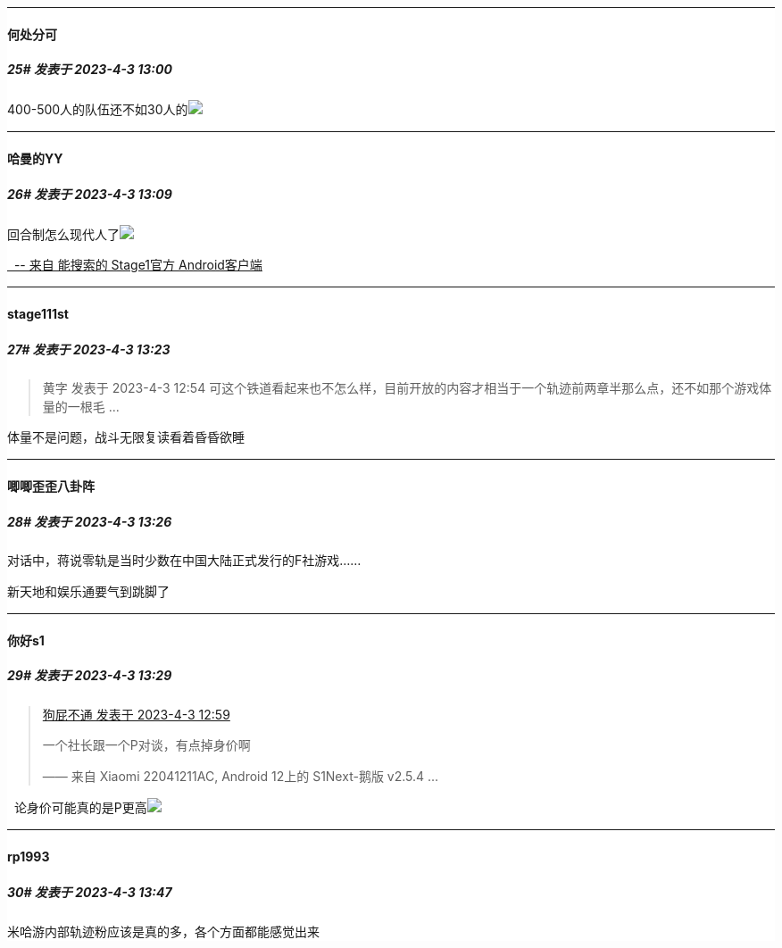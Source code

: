 *****

####  何处分可  
##### 25#       发表于 2023-4-3 13:00

400-500人的队伍还不如30人的<img src="https://static.saraba1st.com/image/smiley/face2017/067.png" referrerpolicy="no-referrer">

*****

####  哈曼的YY  
##### 26#       发表于 2023-4-3 13:09

回合制怎么现代人了<img src="https://static.saraba1st.com/image/smiley/face2017/026.png" referrerpolicy="no-referrer">

[  -- 来自 能搜索的 Stage1官方 Android客户端](https://www.coolapk.com/apk/140634)

*****

####  stage111st  
##### 27#       发表于 2023-4-3 13:23

<blockquote>黄字 发表于 2023-4-3 12:54
可这个铁道看起来也不怎么样，目前开放的内容才相当于一个轨迹前两章半那么点，还不如那个游戏体量的一根毛 ...</blockquote>
体量不是问题，战斗无限复读看着昏昏欲睡

*****

####  唧唧歪歪八卦阵  
##### 28#       发表于 2023-4-3 13:26

对话中，蒋说零轨是当时少数在中国大陆正式发行的F社游戏……

新天地和娱乐通要气到跳脚了

*****

####  你好s1  
##### 29#       发表于 2023-4-3 13:29

<blockquote><a href="httphttps://bbs.saraba1st.com/2b/forum.php?mod=redirect&amp;goto=findpost&amp;pid=60317017&amp;ptid=2127235" target="_blank">狗屁不通 发表于 2023-4-3 12:59</a>

一个社长跟一个P对谈，有点掉身价啊

—— 来自 Xiaomi 22041211AC, Android 12上的 S1Next-鹅版 v2.5.4 ...</blockquote>

  论身价可能真的是P更高<img src="https://static.saraba1st.com/image/smiley/face2017/067.png" referrerpolicy="no-referrer">

*****

####  rp1993  
##### 30#       发表于 2023-4-3 13:47

米哈游内部轨迹粉应该是真的多，各个方面都能感觉出来
